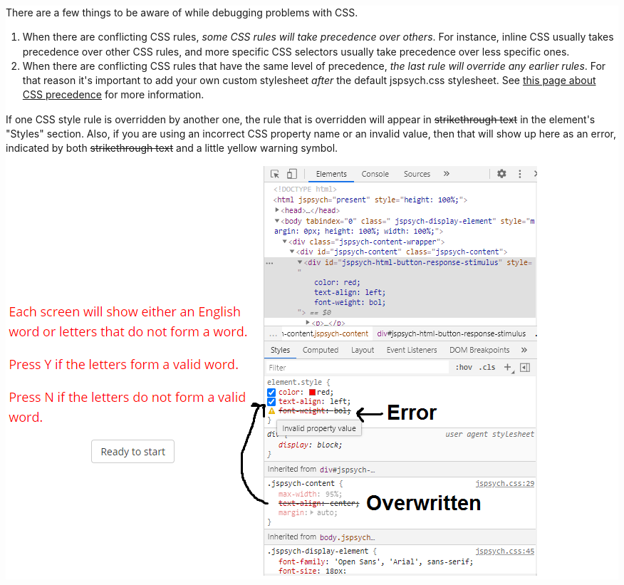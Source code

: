 

There are a few things to be aware of while debugging problems with CSS. 

1. When there are conflicting CSS rules, *some CSS rules will take precedence over others*. For instance, inline CSS usually takes precedence over other CSS rules, and more specific CSS selectors usually take precedence over less specific ones. 
2. When there are conflicting CSS rules that have the same level of precedence, *the last rule will override any earlier rules*. For that reason it's important to add your own custom stylesheet _after_ the default jspsych.css stylesheet. See [this page about CSS precedence](https://www.w3schools.com/css/css_specificity.asp) for more information.

If one CSS style rule is overridden by another one, the rule that is overridden will appear in <s>strikethrough text</s> in the element's "Styles" section. Also, if you are using an incorrect CSS property name or an invalid value, then that will show up here as an error, indicated by both <s>strikethrough text</s> and a little yellow warning symbol.



![devtools-css-error](../img/devtools-css-errors.png)

